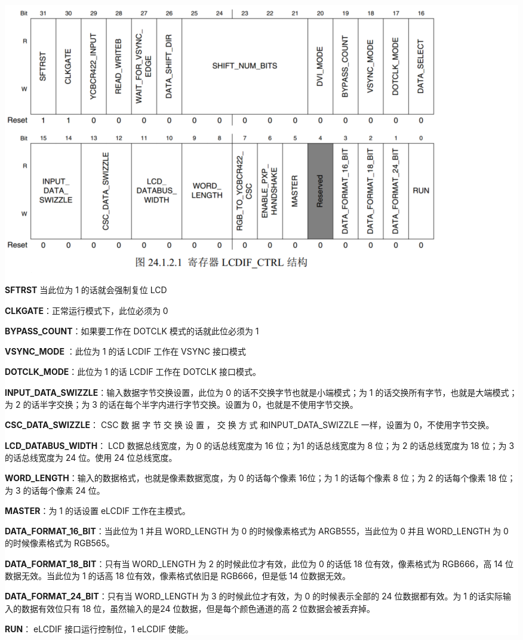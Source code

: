 ![image-20250729152811485](RGB/image-20250729152811485.png)

**SFTRST**  当此位为 1 的话就会强制复位 LCD  

**CLKGATE**：正常运行模式下，此位必须为 0

**BYPASS_COUNT**：如果要工作在 DOTCLK 模式的话就此位必须为 1

**VSYNC_MODE** ：此位为 1 的话 LCDIF 工作在 VSYNC 接口模式

**DOTCLK_MODE**：此位为 1 的话 LCDIF 工作在 DOTCLK 接口模式。

**INPUT_DATA_SWIZZLE**：输入数据字节交换设置，此位为 0 的话不交换字节也就是小端模式；为 1 的话交换所有字节，也就是大端模式；为 2 的话半字交换；为 3 的话在每个半字内进行字节交换。设置为 0，也就是不使用字节交换。

**CSC_DATA_SWIZZLE**： CSC 数 据 字 节 交 换 设 置 ， 交 换 方 式 和INPUT_DATA_SWIZZLE 一样，设置为 0，不使用字节交换。

**LCD_DATABUS_WIDTH**： LCD 数据总线宽度，为 0 的话总线宽度为 16 位；为1 的话总线宽度为 8 位；为 2 的话总线宽度为 18 位；为 3 的话总线宽度为 24 位。使用 24 位总线宽度。

**WORD_LENGTH**：输入的数据格式，也就是像素数据宽度，为 0 的话每个像素 16位；为 1 的话每个像素 8 位；为 2 的话每个像素 18 位；为 3 的话每个像素 24 位。

**MASTER**：为 1 的话设置 eLCDIF 工作在主模式。

**DATA_FORMAT_16_BIT**：当此位为 1 并且 WORD_LENGTH 为 0 的时候像素格式为 ARGB555，当此位为 0 并且 WORD_LENGTH 为 0 的时候像素格式为 RGB565。

**DATA_FORMAT_18_BIT**：只有当 WORD_LENGTH 为 2 的时候此位才有效，此位为 0 的话低 18 位有效，像素格式为 RGB666，高 14 位数据无效。当此位为 1 的话高 18 位有效，像素格式依旧是 RGB666，但是低 14 位数据无效。

**DATA_FORMAT_24_BIT**：只有当 WORD_LENGTH 为 3 的时候此位才有效，为 0 的时候表示全部的 24 位数据都有效。为 1 的话实际输入的数据有效位只有 18 位，虽然输入的是24 位数据，但是每个颜色通道的高 2 位数据会被丢弃掉。

**RUN**： eLCDIF 接口运行控制位，1  eLCDIF 使能。
